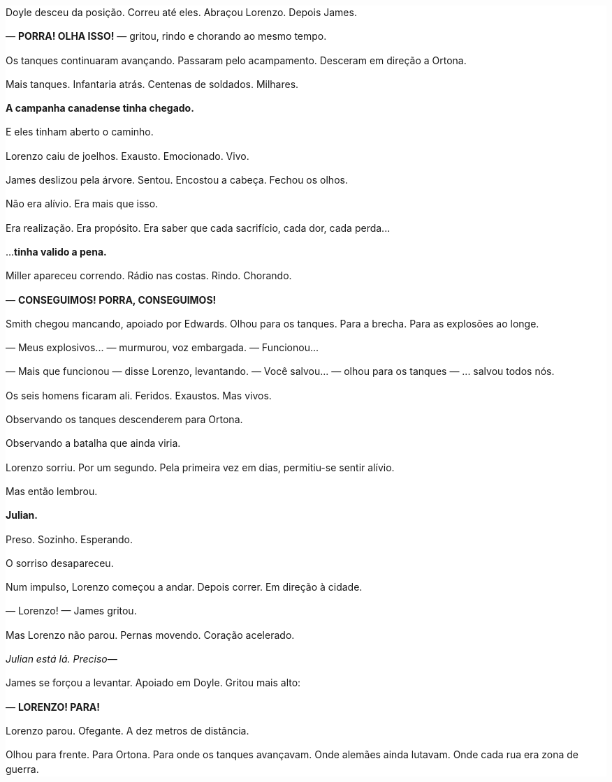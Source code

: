 Doyle desceu da posição. Correu até eles. Abraçou Lorenzo. Depois James.

— **PORRA! OLHA ISSO!** — gritou, rindo e chorando ao mesmo tempo.

Os tanques continuaram avançando. Passaram pelo acampamento. Desceram em direção a Ortona.

Mais tanques. Infantaria atrás. Centenas de soldados. Milhares.

**A campanha canadense tinha chegado.**

E eles tinham aberto o caminho.

Lorenzo caiu de joelhos. Exausto. Emocionado. Vivo.

James deslizou pela árvore. Sentou. Encostou a cabeça. Fechou os olhos.

Não era alívio. Era mais que isso.

Era realização. Era propósito. Era saber que cada sacrifício, cada dor, cada perda...

...**tinha valido a pena.**

Miller apareceu correndo. Rádio nas costas. Rindo. Chorando.

— **CONSEGUIMOS! PORRA, CONSEGUIMOS!**

Smith chegou mancando, apoiado por Edwards. Olhou para os tanques. Para a brecha. Para as explosões ao longe.

— Meus explosivos... — murmurou, voz embargada. — Funcionou...

— Mais que funcionou — disse Lorenzo, levantando. — Você salvou... — olhou para os tanques — ... salvou todos nós.

Os seis homens ficaram ali. Feridos. Exaustos. Mas vivos.

Observando os tanques descenderem para Ortona.

Observando a batalha que ainda viria.

Lorenzo sorriu. Por um segundo. Pela primeira vez em dias, permitiu-se sentir alívio.

Mas então lembrou.

**Julian.**

Preso. Sozinho. Esperando.

O sorriso desapareceu.

Num impulso, Lorenzo começou a andar. Depois correr. Em direção à cidade.

— Lorenzo! — James gritou.

Mas Lorenzo não parou. Pernas movendo. Coração acelerado.

*Julian está lá. Preciso—*

James se forçou a levantar. Apoiado em Doyle. Gritou mais alto:

— **LORENZO! PARA!**

Lorenzo parou. Ofegante. A dez metros de distância.

Olhou para frente. Para Ortona. Para onde os tanques avançavam. Onde alemães ainda lutavam. Onde cada rua era zona de guerra.
